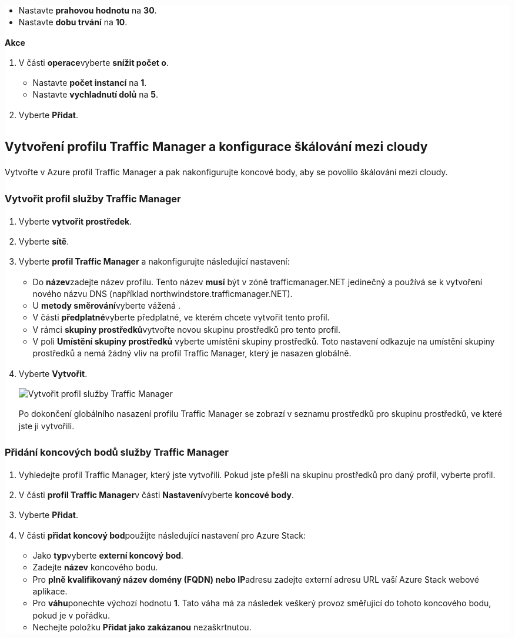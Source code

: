    - Nastavte **prahovou hodnotu** na **30**.
   - Nastavte **dobu trvání** na **10**.

**Akce**

1. V části **operace**vyberte **snížit počet o**.

   - Nastavte **počet instancí** na **1**.
   - Nastavte **vychladnutí dolů** na **5**.

2. Vyberte **Přidat**.

## <a name="create-a-traffic-manager-profile-and-configure-cross-cloud-scaling"></a>Vytvoření profilu Traffic Manager a konfigurace škálování mezi cloudy

Vytvořte v Azure profil Traffic Manager a pak nakonfigurujte koncové body, aby se povolilo škálování mezi cloudy.

### <a name="create-traffic-manager-profile"></a>Vytvořit profil služby Traffic Manager

1. Vyberte **vytvořit prostředek**.
2. Vyberte **sítě**.
3. Vyberte **profil Traffic Manager** a nakonfigurujte následující nastavení:

   - Do **název**zadejte název profilu. Tento název **musí** být v zóně trafficmanager.NET jedinečný a používá se k vytvoření nového názvu DNS (například northwindstore.trafficmanager.NET).
   - U **metody směrování**vyberte vážená .
   - V části **předplatné**vyberte předplatné, ve kterém chcete vytvořit tento profil.
   - V rámci **skupiny prostředků**vytvořte novou skupinu prostředků pro tento profil.
   - V poli **Umístění skupiny prostředků** vyberte umístění skupiny prostředků. Toto nastavení odkazuje na umístění skupiny prostředků a nemá žádný vliv na profil Traffic Manager, který je nasazen globálně.

4. Vyberte **Vytvořit**.

    ![Vytvořit profil služby Traffic Manager](media/azure-stack-solution-hybrid-cloud/image19.png)

   Po dokončení globálního nasazení profilu Traffic Manager se zobrazí v seznamu prostředků pro skupinu prostředků, ve které jste ji vytvořili.

### <a name="add-traffic-manager-endpoints"></a>Přidání koncových bodů služby Traffic Manager

1. Vyhledejte profil Traffic Manager, který jste vytvořili. Pokud jste přešli na skupinu prostředků pro daný profil, vyberte profil.

2. V části **profil Traffic Manager**v části **Nastavení**vyberte **koncové body**.

3. Vyberte **Přidat**.

4. V části **přidat koncový bod**použijte následující nastavení pro Azure Stack:

   - Jako **typ**vyberte **externí koncový bod**.
   - Zadejte **název** koncového bodu.
   - Pro **plně kvalifikovaný název domény (FQDN) nebo IP**adresu zadejte externí adresu URL vaší Azure Stack webové aplikace.
   - Pro **váhu**ponechte výchozí hodnotu **1**. Tato váha má za následek veškerý provoz směřující do tohoto koncového bodu, pokud je v pořádku.
   - Nechejte položku **Přidat jako zakázanou** nezaškrtnutou.
